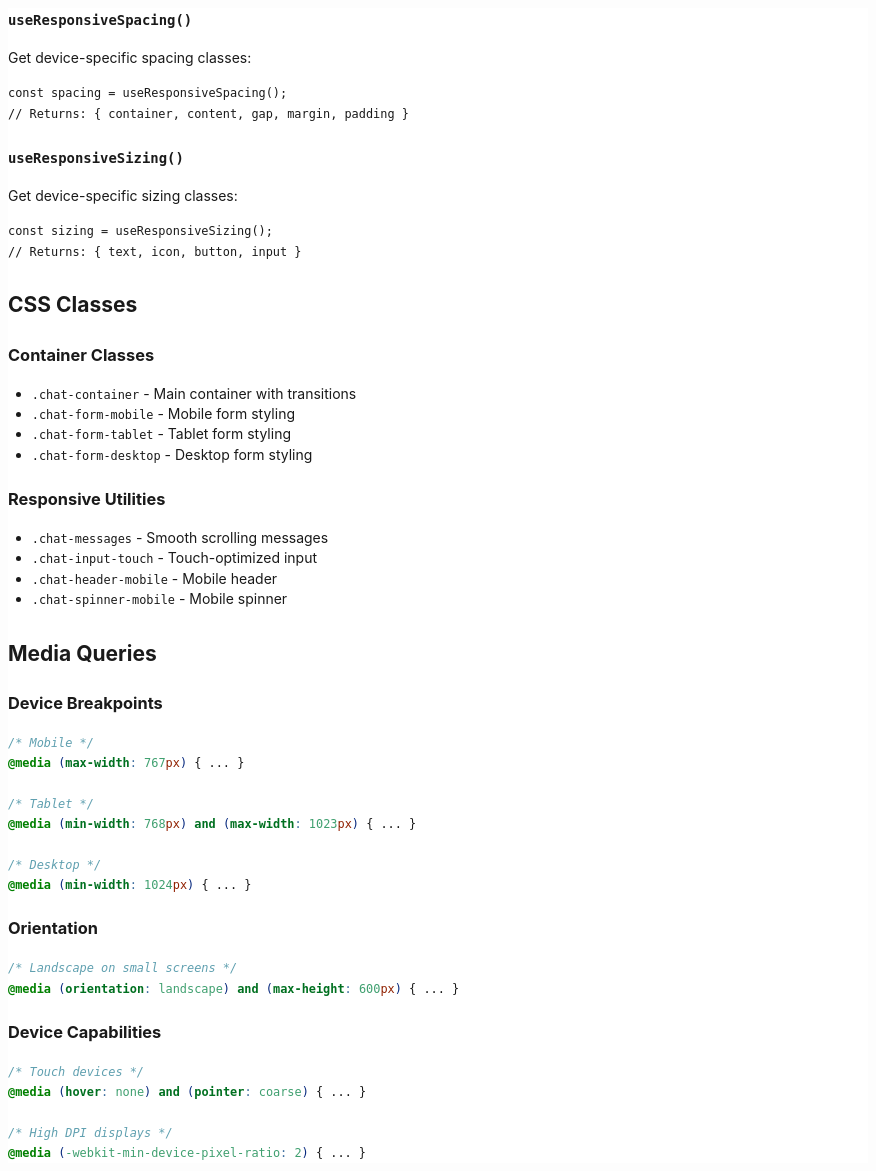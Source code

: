 ### `useResponsiveSpacing()`
Get device-specific spacing classes:
```tsx
const spacing = useResponsiveSpacing();
// Returns: { container, content, gap, margin, padding }
```

### `useResponsiveSizing()`
Get device-specific sizing classes:
```tsx
const sizing = useResponsiveSizing();
// Returns: { text, icon, button, input }
```

## CSS Classes

### Container Classes
- `.chat-container` - Main container with transitions
- `.chat-form-mobile` - Mobile form styling
- `.chat-form-tablet` - Tablet form styling
- `.chat-form-desktop` - Desktop form styling

### Responsive Utilities
- `.chat-messages` - Smooth scrolling messages
- `.chat-input-touch` - Touch-optimized input
- `.chat-header-mobile` - Mobile header
- `.chat-spinner-mobile` - Mobile spinner

## Media Queries

### Device Breakpoints
```css
/* Mobile */
@media (max-width: 767px) { ... }

/* Tablet */
@media (min-width: 768px) and (max-width: 1023px) { ... }

/* Desktop */
@media (min-width: 1024px) { ... }
```

### Orientation
```css
/* Landscape on small screens */
@media (orientation: landscape) and (max-height: 600px) { ... }
```

### Device Capabilities
```css
/* Touch devices */
@media (hover: none) and (pointer: coarse) { ... }

/* High DPI displays */
@media (-webkit-min-device-pixel-ratio: 2) { ... }
```
